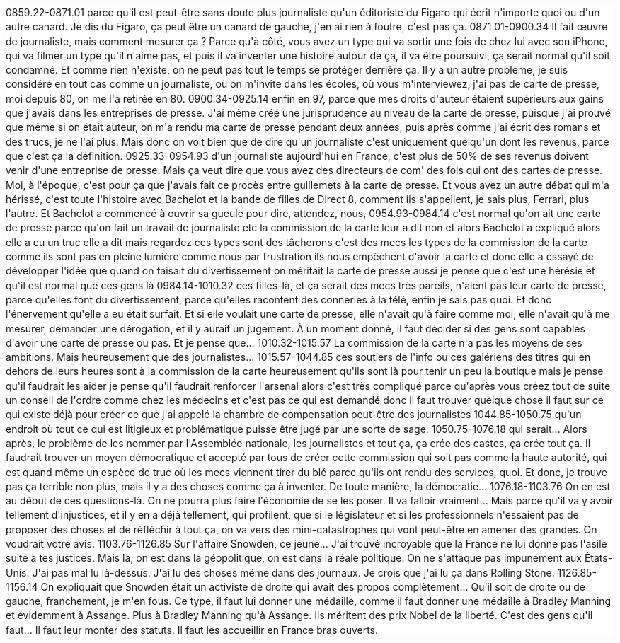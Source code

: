 0859.22-0871.01   parce qu'il est peut-être sans doute plus journaliste qu'un éditoriste du Figaro qui écrit n'importe quoi ou d'un autre canard. Je dis du Figaro, ça peut être un canard de gauche, j'en ai rien à foutre, c'est pas ça.
0871.01-0900.34   Il fait œuvre de journaliste, mais comment mesurer ça ? Parce qu'à côté, vous avez un type qui va sortir une fois de chez lui avec son iPhone, qui va filmer un type qu'il n'aime pas, et puis il va inventer une histoire autour de ça, il va être poursuivi, ça serait normal qu'il soit condamné. Et comme rien n'existe, on ne peut pas tout le temps se protéger derrière ça. Il y a un autre problème, je suis considéré en tout cas comme un journaliste, où on m'invite dans les écoles, où vous m'interviewez, j'ai pas de carte de presse, moi depuis 80, on me l'a retirée en 80.
0900.34-0925.14   enfin en 97, parce que mes droits d'auteur étaient supérieurs aux gains que j'avais dans les entreprises de presse. J'ai même créé une jurisprudence au niveau de la carte de presse, puisque j'ai prouvé que même si on était auteur, on m'a rendu ma carte de presse pendant deux années, puis après comme j'ai écrit des romans et des trucs, je ne l'ai plus. Mais donc on voit bien que de dire qu'un journaliste c'est uniquement quelqu'un dont les revenus, parce que c'est ça la définition.
0925.33-0954.93   d'un journaliste aujourd'hui en France, c'est plus de 50% de ses revenus doivent venir d'une entreprise de presse. Mais ça veut dire que vous avez des directeurs de com' des fois qui ont des cartes de presse. Moi, à l'époque, c'est pour ça que j'avais fait ce procès entre guillemets à la carte de presse. Et vous avez un autre débat qui m'a hérissé, c'est toute l'histoire avec Bachelot et la bande de filles de Direct 8, comment ils s'appellent, je sais plus, Ferrari, plus l'autre. Et Bachelot a commencé à ouvrir sa gueule pour dire, attendez, nous,
0954.93-0984.14   c'est normal qu'on ait une carte de presse parce qu'on fait un travail de journaliste etc la commission de la carte leur a dit non et alors Bachelot a expliqué alors elle a eu un truc elle a dit mais regardez ces types sont des tâcherons c'est des mecs les types de la commission de la carte comme ils sont pas en pleine lumière comme nous par frustration ils nous empêchent d'avoir la carte et donc elle a essayé de développer l'idée que quand on faisait du divertissement on méritait la carte de presse aussi je pense que c'est une hérésie et qu'il est normal que ces gens là
0984.14-1010.32   ces filles-là, et ça serait des mecs très pareils, n'aient pas leur carte de presse, parce qu'elles font du divertissement, parce qu'elles racontent des conneries à la télé, enfin je sais pas quoi. Et donc l'énervement qu'elle a eu était surfait. Et si elle voulait une carte de presse, elle n'avait qu'à faire comme moi, elle n'avait qu'à me mesurer, demander une dérogation, et il y aurait un jugement. À un moment donné, il faut décider si des gens sont capables d'avoir une carte de presse ou pas. Et je pense que...
1010.32-1015.57   La commission de la carte n'a pas les moyens de ses ambitions. Mais heureusement que des journalistes...
1015.57-1044.85   ces soutiers de l'info ou ces galériens des titres qui en dehors de leurs heures sont à la commission de la carte heureusement qu'ils sont là pour tenir un peu la boutique mais je pense qu'il faudrait les aider je pense qu'il faudrait renforcer l'arsenal alors c'est très compliqué parce qu'après vous créez tout de suite un conseil de l'ordre comme chez les médecins et c'est pas ce qui est demandé donc il faut trouver quelque chose il faut sur ce qui existe déjà pour créer ce que j'ai appelé la chambre de compensation peut-être des journalistes
1044.85-1050.75   qu'un endroit où tout ce qui est litigieux et problématique puisse être jugé par une sorte de sage.
1050.75-1076.18   qui serait... Alors après, le problème de les nommer par l'Assemblée nationale, les journalistes et tout ça, ça crée des castes, ça crée tout ça. Il faudrait trouver un moyen démocratique et accepté par tous de créer cette commission qui soit pas comme la haute autorité, qui est quand même un espèce de truc où les mecs viennent tirer du blé parce qu'ils ont rendu des services, quoi. Et donc, je trouve pas ça terrible non plus, mais il y a des choses comme ça à inventer. De toute manière, la démocratie...
1076.18-1103.76   On en est au début de ces questions-là. On ne pourra plus faire l'économie de se les poser. Il va falloir vraiment... Mais parce qu'il va y avoir tellement d'injustices, et il y en a déjà tellement, qui profilent, que si le législateur et si les professionnels n'essaient pas de proposer des choses et de réfléchir à tout ça, on va vers des mini-catastrophes qui vont peut-être en amener des grandes. On voudrait votre avis.
1103.76-1126.85   Sur l'affaire Snowden, ce jeune... J'ai trouvé incroyable que la France ne lui donne pas l'asile suite à tes justices. Mais là, on est dans la géopolitique, on est dans la réale politique. On ne s'attaque pas impunément aux États-Unis. J'ai pas mal lu là-dessus. J'ai lu des choses même dans des journaux. Je crois que j'ai lu ça dans Rolling Stone.
1126.85-1156.14   On expliquait que Snowden était un activiste de droite qui avait des propos complètement... Qu'il soit de droite ou de gauche, franchement, je m'en fous. Ce type, il faut lui donner une médaille, comme il faut donner une médaille à Bradley Manning et évidemment à Assange. Plus à Bradley Manning qu'à Assange. Ils méritent des prix Nobel de la liberté. C'est des gens qu'il faut... Il faut leur monter des statuts. Il faut les accueillir en France bras ouverts.